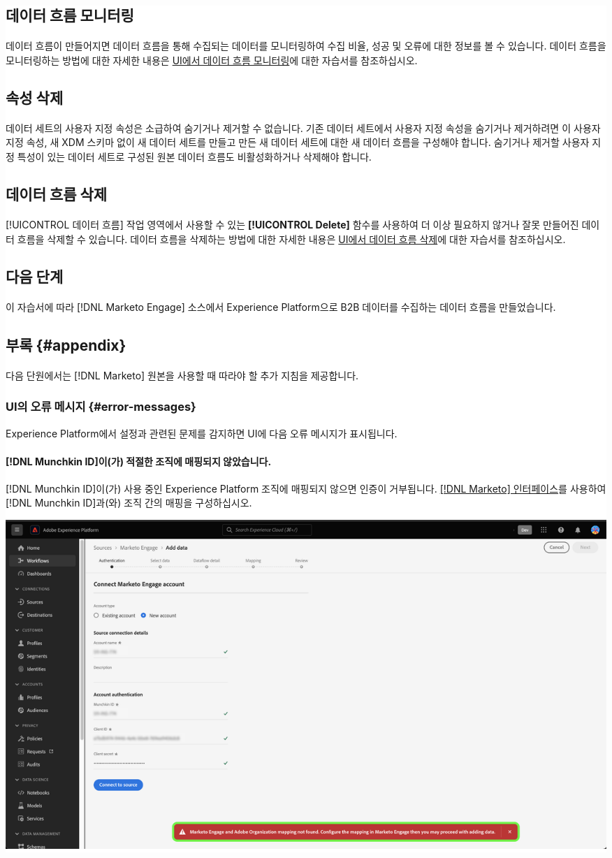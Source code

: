 ## 데이터 흐름 모니터링

데이터 흐름이 만들어지면 데이터 흐름을 통해 수집되는 데이터를 모니터링하여 수집 비율, 성공 및 오류에 대한 정보를 볼 수 있습니다. 데이터 흐름을 모니터링하는 방법에 대한 자세한 내용은 [UI에서 데이터 흐름 모니터링](../../../../../dataflows/ui/monitor-sources.md)에 대한 자습서를 참조하십시오.

## 속성 삭제

데이터 세트의 사용자 지정 속성은 소급하여 숨기거나 제거할 수 없습니다. 기존 데이터 세트에서 사용자 지정 속성을 숨기거나 제거하려면 이 사용자 지정 속성, 새 XDM 스키마 없이 새 데이터 세트를 만들고 만든 새 데이터 세트에 대한 새 데이터 흐름을 구성해야 합니다. 숨기거나 제거할 사용자 지정 특성이 있는 데이터 세트로 구성된 원본 데이터 흐름도 비활성화하거나 삭제해야 합니다.

## 데이터 흐름 삭제

[!UICONTROL 데이터 흐름] 작업 영역에서 사용할 수 있는 **[!UICONTROL Delete]** 함수를 사용하여 더 이상 필요하지 않거나 잘못 만들어진 데이터 흐름을 삭제할 수 있습니다. 데이터 흐름을 삭제하는 방법에 대한 자세한 내용은 [UI에서 데이터 흐름 삭제](../../delete.md)에 대한 자습서를 참조하십시오.

## 다음 단계

이 자습서에 따라 [!DNL Marketo Engage] 소스에서 Experience Platform으로 B2B 데이터를 수집하는 데이터 흐름을 만들었습니다.

## 부록 {#appendix}

다음 단원에서는 [!DNL Marketo] 원본을 사용할 때 따라야 할 추가 지침을 제공합니다.

### UI의 오류 메시지 {#error-messages}

Experience Platform에서 설정과 관련된 문제를 감지하면 UI에 다음 오류 메시지가 표시됩니다.

#### [!DNL Munchkin ID]이(가) 적절한 조직에 매핑되지 않았습니다.

[!DNL Munchkin ID]이(가) 사용 중인 Experience Platform 조직에 매핑되지 않으면 인증이 거부됩니다. [[!DNL Marketo] 인터페이스](https://app-sjint.marketo.com/#MM0A1)를 사용하여 [!DNL Munchkin ID]과(와) 조직 간의 매핑을 구성하십시오.

![Marketo 인스턴스가 Adobe 조직에 올바르게 매핑되지 않았음을 나타내는 오류 메시지입니다.](../../../../images/tutorials/create/marketo/munchkin-not-mapped.png)
